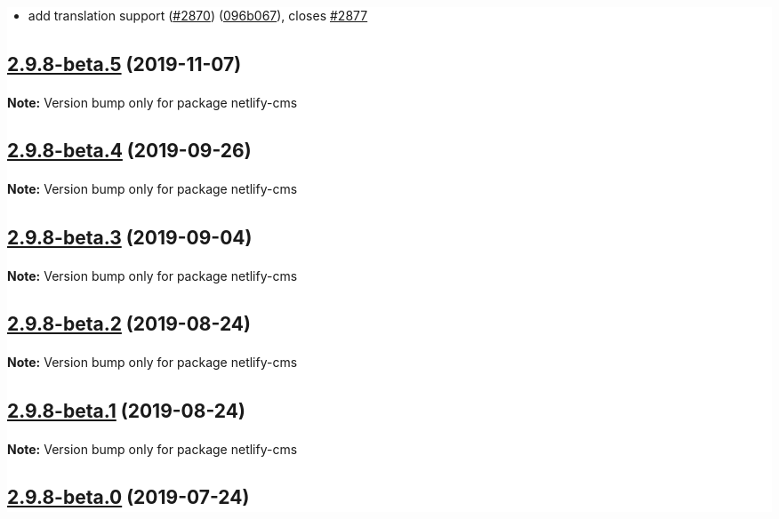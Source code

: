 * add translation support ([#2870](https://github.com/netlify/netlify-cms/issues/2870)) ([096b067](https://github.com/netlify/netlify-cms/commit/096b067d4542c723630ded631fc9a4ba950732f3)), closes [#2877](https://github.com/netlify/netlify-cms/issues/2877)





## [2.9.8-beta.5](https://github.com/netlify/netlify-cms/compare/netlify-cms@2.9.8-beta.4...netlify-cms@2.9.8-beta.5) (2019-11-07)

**Note:** Version bump only for package netlify-cms





## [2.9.8-beta.4](https://github.com/netlify/netlify-cms/compare/netlify-cms@2.9.8-beta.3...netlify-cms@2.9.8-beta.4) (2019-09-26)

**Note:** Version bump only for package netlify-cms





## [2.9.8-beta.3](https://github.com/netlify/netlify-cms/compare/netlify-cms@2.9.8-beta.2...netlify-cms@2.9.8-beta.3) (2019-09-04)

**Note:** Version bump only for package netlify-cms





## [2.9.8-beta.2](https://github.com/netlify/netlify-cms/compare/netlify-cms@2.9.8-beta.1...netlify-cms@2.9.8-beta.2) (2019-08-24)

**Note:** Version bump only for package netlify-cms





## [2.9.8-beta.1](https://github.com/netlify/netlify-cms/compare/netlify-cms@2.9.8-beta.0...netlify-cms@2.9.8-beta.1) (2019-08-24)

**Note:** Version bump only for package netlify-cms





## [2.9.8-beta.0](https://github.com/netlify/netlify-cms/compare/netlify-cms@2.9.7...netlify-cms@2.9.8-beta.0) (2019-07-24)

